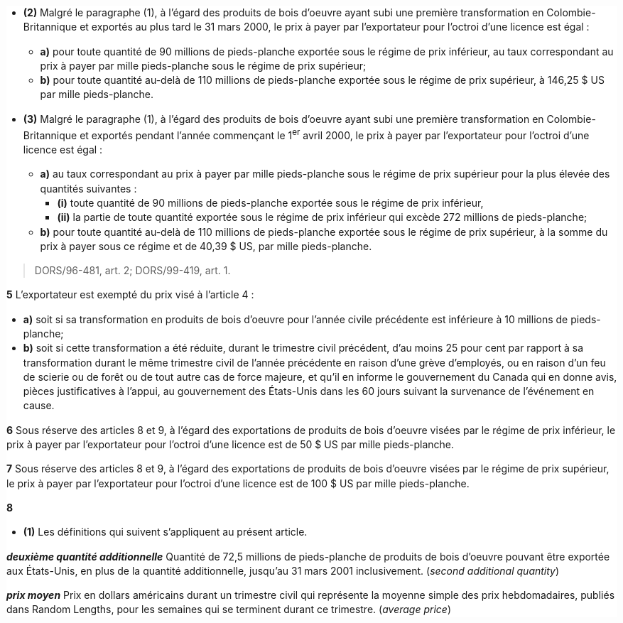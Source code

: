 - **(2)** Malgré le paragraphe (1), à l’égard des produits de bois d’oeuvre ayant subi une première transformation en Colombie-Britannique et exportés au plus tard le 31 mars 2000, le prix à payer par l’exportateur pour l’octroi d’une licence est égal :
	- **a)** pour toute quantité de 90 millions de pieds-planche exportée sous le régime de prix inférieur, au taux correspondant au prix à payer par mille pieds-planche sous le régime de prix supérieur;
	- **b)** pour toute quantité au-delà de 110 millions de pieds-planche exportée sous le régime de prix supérieur, à 146,25 $ US par mille pieds-planche.

- **(3)** Malgré le paragraphe (1), à l’égard des produits de bois d’oeuvre ayant subi une première transformation en Colombie-Britannique et exportés pendant l’année commençant le 1<sup>er</sup> avril 2000, le prix à payer par l’exportateur pour l’octroi d’une licence est égal :
	- **a)** au taux correspondant au prix à payer par mille pieds-planche sous le régime de prix supérieur pour la plus élevée des quantités suivantes :
		- **(i)** toute quantité de 90 millions de pieds-planche exportée sous le régime de prix inférieur,
		- **(ii)** la partie de toute quantité exportée sous le régime de prix inférieur qui excède 272 millions de pieds-planche;
	- **b)** pour toute quantité au-delà de 110 millions de pieds-planche exportée sous le régime de prix supérieur, à la somme du prix à payer sous ce régime et de 40,39 $ US, par mille pieds-planche.
> DORS/96-481, art. 2; DORS/99-419, art. 1.




**5** L’exportateur est exempté du prix visé à l’article 4 :
- **a)** soit si sa transformation en produits de bois d’oeuvre pour l’année civile précédente est inférieure à 10 millions de pieds-planche;
- **b)** soit si cette transformation a été réduite, durant le trimestre civil précédent, d’au moins 25 pour cent par rapport à sa transformation durant le même trimestre civil de l’année précédente en raison d’une grève d’employés, ou en raison d’un feu de scierie ou de forêt ou de tout autre cas de force majeure, et qu’il en informe le gouvernement du Canada qui en donne avis, pièces justificatives à l’appui, au gouvernement des États-Unis dans les 60 jours suivant la survenance de l’événement en cause.



**6** Sous réserve des articles 8 et 9, à l’égard des exportations de produits de bois d’oeuvre visées par le régime de prix inférieur, le prix à payer par l’exportateur pour l’octroi d’une licence est de 50 $ US par mille pieds-planche.



**7** Sous réserve des articles 8 et 9, à l’égard des exportations de produits de bois d’oeuvre visées par le régime de prix supérieur, le prix à payer par l’exportateur pour l’octroi d’une licence est de 100 $ US par mille pieds-planche.



**8** 

- **(1)** Les définitions qui suivent s’appliquent au présent article.

***deuxième quantité additionnelle*** Quantité de 72,5 millions de pieds-planche de produits de bois d’oeuvre pouvant être exportée aux États-Unis, en plus de la quantité additionnelle, jusqu’au 31 mars 2001 inclusivement. (*second additional quantity*)

***prix moyen*** Prix en dollars américains durant un trimestre civil qui représente la moyenne simple des prix hebdomadaires, publiés dans Random Lengths, pour les semaines qui se terminent durant ce trimestre. (*average price*)
